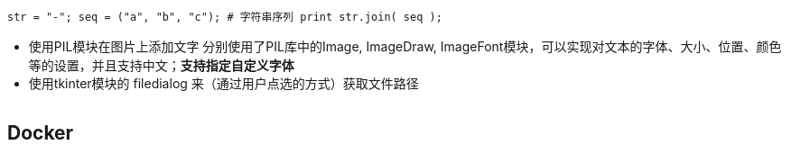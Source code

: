   ```str = "-"; seq = ("a", "b", "c"); # 字符串序列 print str.join( seq );```

+ 使用PIL模块在图片上添加文字
  分别使用了PIL库中的Image, ImageDraw, ImageFont模块，可以实现对文本的字体、大小、位置、颜色等的设置，并且支持中文；**支持指定自定义字体**
+ 使用tkinter模块的 filedialog 来（通过用户点选的方式）获取文件路径





## Docker

